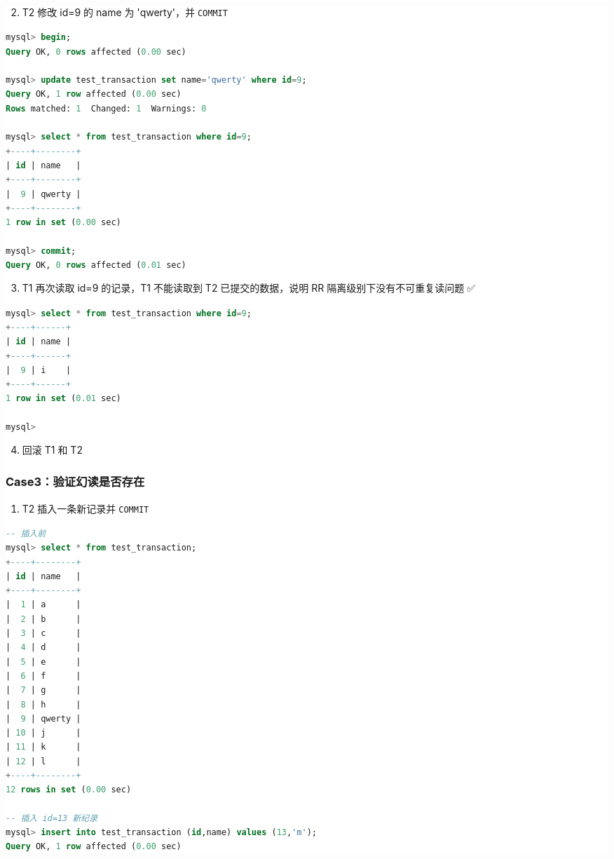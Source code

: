 2. T2 修改 id=9 的 name 为 'qwerty'，并 `COMMIT`

```SQL
mysql> begin;
Query OK, 0 rows affected (0.00 sec)

mysql> update test_transaction set name='qwerty' where id=9;
Query OK, 1 row affected (0.00 sec)
Rows matched: 1  Changed: 1  Warnings: 0

mysql> select * from test_transaction where id=9;
+----+--------+
| id | name   |
+----+--------+
|  9 | qwerty |
+----+--------+
1 row in set (0.00 sec)

mysql> commit;
Query OK, 0 rows affected (0.01 sec)
```

3. T1 再次读取 id=9 的记录，T1 不能读取到 T2 已提交的数据，说明 RR 隔离级别下没有不可重复读问题 ✅

```SQL
mysql> select * from test_transaction where id=9;
+----+------+
| id | name |
+----+------+
|  9 | i    |
+----+------+
1 row in set (0.01 sec)

mysql>
```

4. 回滚 T1 和 T2

### Case3：验证幻读是否存在

1. T2 插入一条新记录并 `COMMIT`

```SQL
-- 插入前
mysql> select * from test_transaction;
+----+--------+
| id | name   |
+----+--------+
|  1 | a      |
|  2 | b      |
|  3 | c      |
|  4 | d      |
|  5 | e      |
|  6 | f      |
|  7 | g      |
|  8 | h      |
|  9 | qwerty |
| 10 | j      |
| 11 | k      |
| 12 | l      |
+----+--------+
12 rows in set (0.00 sec)

-- 插入 id=13 新纪录
mysql> insert into test_transaction (id,name) values (13,'m');
Query OK, 1 row affected (0.00 sec)

```